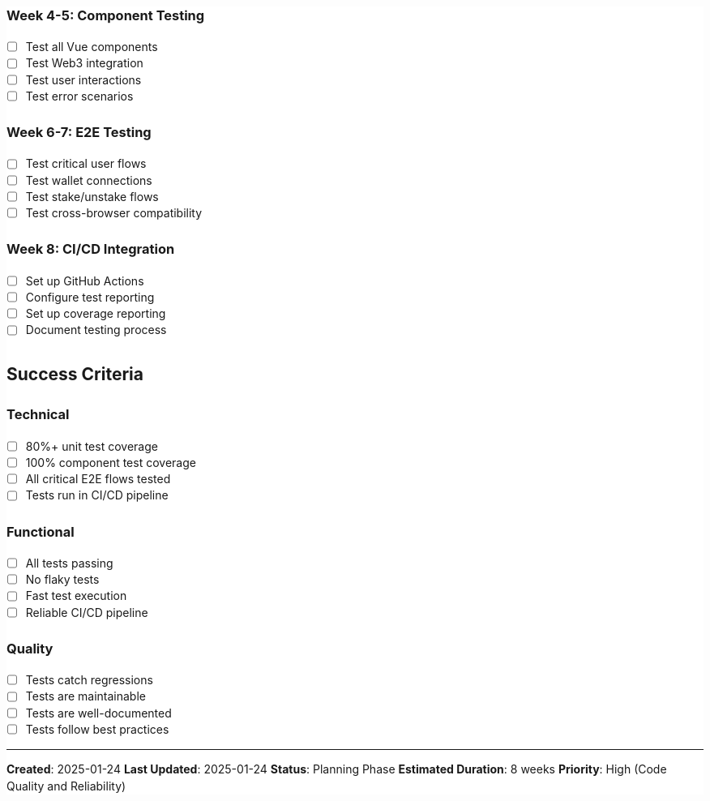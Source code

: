 ### **Week 4-5: Component Testing**
- [ ] Test all Vue components
- [ ] Test Web3 integration
- [ ] Test user interactions
- [ ] Test error scenarios

### **Week 6-7: E2E Testing**
- [ ] Test critical user flows
- [ ] Test wallet connections
- [ ] Test stake/unstake flows
- [ ] Test cross-browser compatibility

### **Week 8: CI/CD Integration**
- [ ] Set up GitHub Actions
- [ ] Configure test reporting
- [ ] Set up coverage reporting
- [ ] Document testing process

## Success Criteria

### **Technical**
- [ ] 80%+ unit test coverage
- [ ] 100% component test coverage
- [ ] All critical E2E flows tested
- [ ] Tests run in CI/CD pipeline

### **Functional**
- [ ] All tests passing
- [ ] No flaky tests
- [ ] Fast test execution
- [ ] Reliable CI/CD pipeline

### **Quality**
- [ ] Tests catch regressions
- [ ] Tests are maintainable
- [ ] Tests are well-documented
- [ ] Tests follow best practices

---

**Created**: 2025-01-24
**Last Updated**: 2025-01-24
**Status**: Planning Phase
**Estimated Duration**: 8 weeks
**Priority**: High (Code Quality and Reliability)